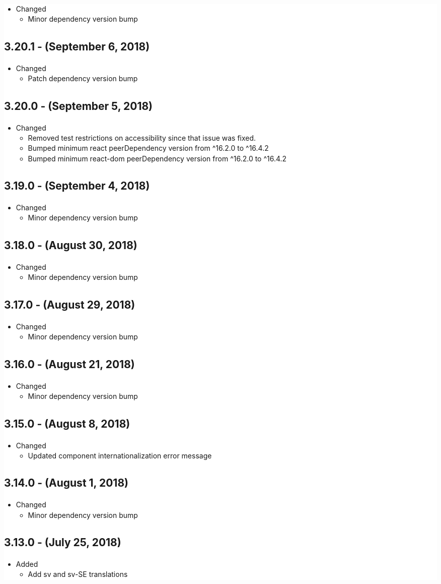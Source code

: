 * Changed
  * Minor dependency version bump

## 3.20.1 - (September 6, 2018)

* Changed
  * Patch dependency version bump

## 3.20.0 - (September 5, 2018)

* Changed
  * Removed test restrictions on accessibility since that issue was fixed.
  * Bumped minimum react peerDependency version from ^16.2.0 to ^16.4.2
  * Bumped minimum react-dom peerDependency version from ^16.2.0 to ^16.4.2

## 3.19.0 - (September 4, 2018)

* Changed
  * Minor dependency version bump

## 3.18.0 - (August 30, 2018)

* Changed
  * Minor dependency version bump

## 3.17.0 - (August 29, 2018)

* Changed
  * Minor dependency version bump

## 3.16.0 - (August 21, 2018)

* Changed
  * Minor dependency version bump

## 3.15.0 - (August 8, 2018)

* Changed
  * Updated component internationalization error message

## 3.14.0 - (August 1, 2018)

* Changed
  * Minor dependency version bump

## 3.13.0 - (July 25, 2018)

* Added
  * Add sv and sv-SE translations
